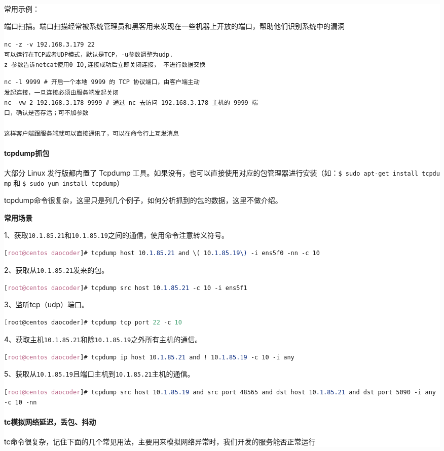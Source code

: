 常用示例：

端口扫描。端口扫描经常被系统管理员和黑客用来发现在一些机器上开放的端口，帮助他们识别系统中的漏洞
```
nc -z -v 192.168.3.179 22
可以运行在TCP或者UDP模式，默认是TCP，-u参数调整为udp.
z 参数告诉netcat使用0 IO,连接成功后立即关闭连接， 不进行数据交换
```

```
nc -l 9999 # 开启一个本地 9999 的 TCP 协议端口，由客户端主动
发起连接，一旦连接必须由服务端发起关闭
nc -vw 2 192.168.3.178 9999 # 通过 nc 去访问 192.168.3.178 主机的 9999 端
口，确认是否存活；可不加参数

这样客户端跟服务端就可以直接通讯了，可以在命令行上互发消息
```

#### tcpdump抓包

大部分 Linux 发行版都内置了 Tcpdump 工具。如果没有，也可以直接使用对应的包管理器进行安装（如：`$ sudo apt-get install tcpdump` 和 `$ sudo yum install tcpdump`）

tcpdump命令很复杂，这里只是列几个例子，如何分析抓到的包的数据，这里不做介绍。

**常用场景**

1、获取`10.1.85.21`和`10.1.85.19`之间的通信，使用命令注意转义符号。

```css
[root@centos daocoder]# tcpdump host 10.1.85.21 and \( 10.1.85.19\) -i ens5f0 -nn -c 10
```

2、获取从`10.1.85.21`发来的包。

```css
[root@centos daocoder]# tcpdump src host 10.1.85.21 -c 10 -i ens5f1
```

3、监听tcp（udp）端口。

```csharp
[root@centos daocoder]# tcpdump tcp port 22 -c 10
```

4、获取主机`10.1.85.21`和除`10.1.85.19`之外所有主机的通信。

```css
[root@centos daocoder]# tcpdump ip host 10.1.85.21 and ! 10.1.85.19 -c 10 -i any
```

5、获取从`10.1.85.19`且端口主机到`10.1.85.21`主机的通信。

```css
[root@centos daocoder]# tcpdump src host 10.1.85.19 and src port 48565 and dst host 10.1.85.21 and dst port 5090 -i any -c 10 -nn
```

#### tc模拟网络延迟，丢包、抖动

tc命令很复杂，记住下面的几个常见用法，主要用来模拟网络异常时，我们开发的服务能否正常运行
